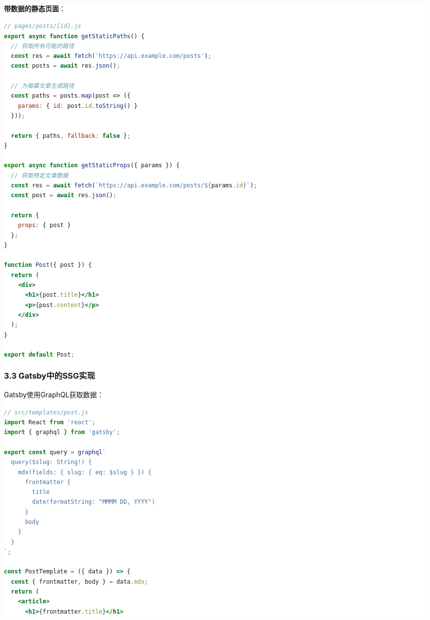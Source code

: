 **带数据的静态页面**：

```jsx
// pages/posts/[id].js
export async function getStaticPaths() {
  // 获取所有可能的路径
  const res = await fetch('https://api.example.com/posts');
  const posts = await res.json();

  // 为每篇文章生成路径
  const paths = posts.map(post => ({
    params: { id: post.id.toString() }
  }));

  return { paths, fallback: false };
}

export async function getStaticProps({ params }) {
  // 获取特定文章数据
  const res = await fetch(`https://api.example.com/posts/${params.id}`);
  const post = await res.json();

  return {
    props: { post }
  };
}

function Post({ post }) {
  return (
    <div>
      <h1>{post.title}</h1>
      <p>{post.content}</p>
    </div>
  );
}

export default Post;
```

### 3.3 Gatsby中的SSG实现

Gatsby使用GraphQL获取数据：

```jsx
// src/templates/post.js
import React from 'react';
import { graphql } from 'gatsby';

export const query = graphql`
  query($slug: String!) {
    mdx(fields: { slug: { eq: $slug } }) {
      frontmatter {
        title
        date(formatString: "MMMM DD, YYYY")
      }
      body
    }
  }
`;

const PostTemplate = ({ data }) => {
  const { frontmatter, body } = data.mdx;
  return (
    <article>
      <h1>{frontmatter.title}</h1>
```